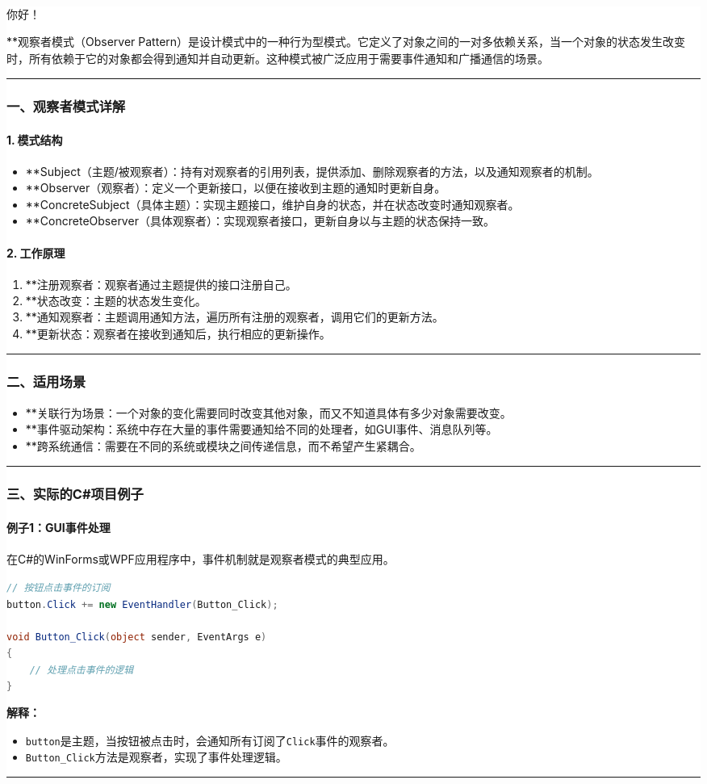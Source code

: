 你好！

**观察者模式（Observer Pattern）是设计模式中的一种行为型模式。它定义了对象之间的一对多依赖关系，当一个对象的状态发生改变时，所有依赖于它的对象都会得到通知并自动更新。这种模式被广泛应用于需要事件通知和广播通信的场景。

---

### **一、观察者模式详解**

#### **1. 模式结构**

- **Subject（主题/被观察者）：持有对观察者的引用列表，提供添加、删除观察者的方法，以及通知观察者的机制。
- **Observer（观察者）：定义一个更新接口，以便在接收到主题的通知时更新自身。
- **ConcreteSubject（具体主题）：实现主题接口，维护自身的状态，并在状态改变时通知观察者。
- **ConcreteObserver（具体观察者）：实现观察者接口，更新自身以与主题的状态保持一致。

#### **2. 工作原理**

1. **注册观察者：观察者通过主题提供的接口注册自己。
2. **状态改变：主题的状态发生变化。
3. **通知观察者：主题调用通知方法，遍历所有注册的观察者，调用它们的更新方法。
4. **更新状态：观察者在接收到通知后，执行相应的更新操作。

---

### **二、适用场景**

- **关联行为场景：一个对象的变化需要同时改变其他对象，而又不知道具体有多少对象需要改变。
- **事件驱动架构：系统中存在大量的事件需要通知给不同的处理者，如GUI事件、消息队列等。
- **跨系统通信：需要在不同的系统或模块之间传递信息，而不希望产生紧耦合。

---

### **三、实际的C#项目例子**

#### **例子1：GUI事件处理**

在C#的WinForms或WPF应用程序中，事件机制就是观察者模式的典型应用。

```csharp
// 按钮点击事件的订阅
button.Click += new EventHandler(Button_Click);

void Button_Click(object sender, EventArgs e)
{
    // 处理点击事件的逻辑
}
```

**解释：**

- `button`是主题，当按钮被点击时，会通知所有订阅了`Click`事件的观察者。
- `Button_Click`方法是观察者，实现了事件处理逻辑。

---
